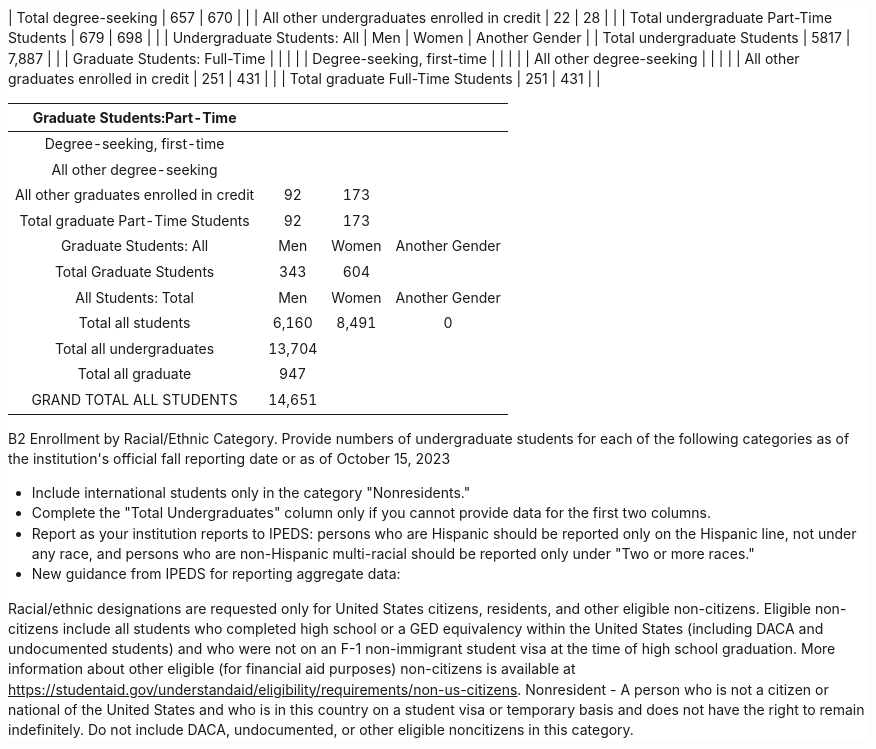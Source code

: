 | Total degree-seeking | 657 | 670 |  |
| All other undergraduates enrolled in credit | 22 | 28 |  |
| Total undergraduate Part-Time Students | 679 | 698 |  |
| Undergraduate Students: All | Men | Women | Another Gender |
| Total undergraduate Students | 5817 | 7,887 |  |
| Graduate Students: Full-Time |  |  |  |
| Degree-seeking, first-time |  |  |  |
| All other degree-seeking |  |  |  |
| All other graduates enrolled in credit | 251 | 431 |  |
| Total graduate Full-Time Students | 251 | 431 |  |


| Graduate Students:Part-Time |  |  |  |
| :--: | :--: | :--: | :--: |
| Degree-seeking, first-time |  |  |  |
| All other degree-seeking |  |  |  |
| All other graduates enrolled in credit | 92 | 173 |  |
| Total graduate Part-Time Students | 92 | 173 |  |
| Graduate Students: All | Men | Women | Another Gender |
| Total Graduate Students | 343 | 604 |  |
| All Students: Total | Men | Women | Another Gender |
| Total all students | 6,160 | 8,491 | 0 |
| Total all undergraduates | 13,704 |  |  |
| Total all graduate | 947 |  |  |
| GRAND TOTAL ALL STUDENTS | 14,651 |  |  |
B2 Enrollment by Racial/Ethnic Category.
Provide numbers of undergraduate students for each of the following categories as of the institution's official fall reporting date or as of October 15, 2023

- Include international students only in the category "Nonresidents."
- Complete the "Total Undergraduates" column only if you cannot provide data for the first two columns.
- Report as your institution reports to IPEDS: persons who are Hispanic should be reported only on the Hispanic line, not under any race, and persons who are non-Hispanic multi-racial should be reported only under "Two or more races."
- New guidance from IPEDS for reporting aggregate data:

Racial/ethnic designations are requested only for United States citizens, residents, and other eligible non-citizens. Eligible non-citizens include all students who completed high school or a GED equivalency within the United States (including DACA and undocumented students) and who were not on an F-1 non-immigrant student visa at the time of high school graduation.
More information about other eligible (for financial aid purposes) non-citizens is available at
https://studentaid.gov/understandaid/eligibility/requirements/non-us-citizens.
Nonresident - A person who is not a citizen or national of the United States and who is in this country on a student visa or temporary basis and does not have the right to remain indefinitely. Do not include DACA, undocumented, or other eligible noncitizens in this category.
